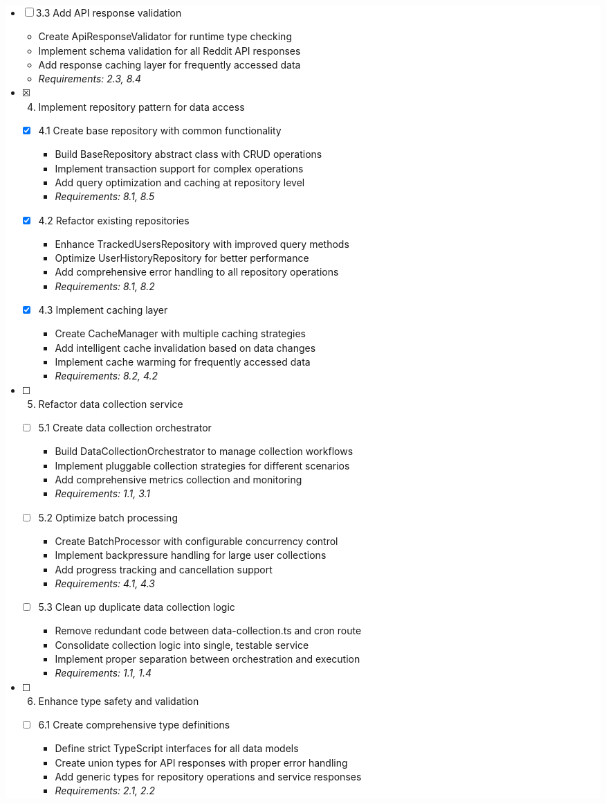   - [ ] 3.3 Add API response validation


    - Create ApiResponseValidator for runtime type checking
    - Implement schema validation for all Reddit API responses
    - Add response caching layer for frequently accessed data
    - _Requirements: 2.3, 8.4_

- [x] 4. Implement repository pattern for data access

  - [x] 4.1 Create base repository with common functionality

    - Build BaseRepository abstract class with CRUD operations
    - Implement transaction support for complex operations
    - Add query optimization and caching at repository level
    - _Requirements: 8.1, 8.5_

  - [x] 4.2 Refactor existing repositories

    - Enhance TrackedUsersRepository with improved query methods
    - Optimize UserHistoryRepository for better performance
    - Add comprehensive error handling to all repository operations
    - _Requirements: 8.1, 8.2_

  - [x] 4.3 Implement caching layer

    - Create CacheManager with multiple caching strategies
    - Add intelligent cache invalidation based on data changes
    - Implement cache warming for frequently accessed data
    - _Requirements: 8.2, 4.2_

- [ ] 5. Refactor data collection service

  - [ ] 5.1 Create data collection orchestrator



    - Build DataCollectionOrchestrator to manage collection workflows
    - Implement pluggable collection strategies for different scenarios
    - Add comprehensive metrics collection and monitoring
    - _Requirements: 1.1, 3.1_

  - [ ] 5.2 Optimize batch processing

    - Create BatchProcessor with configurable concurrency control
    - Implement backpressure handling for large user collections
    - Add progress tracking and cancellation support
    - _Requirements: 4.1, 4.3_

  - [ ] 5.3 Clean up duplicate data collection logic
    - Remove redundant code between data-collection.ts and cron route
    - Consolidate collection logic into single, testable service
    - Implement proper separation between orchestration and execution
    - _Requirements: 1.1, 1.4_

- [ ] 6. Enhance type safety and validation

  - [ ] 6.1 Create comprehensive type definitions

    - Define strict TypeScript interfaces for all data models
    - Create union types for API responses with proper error handling
    - Add generic types for repository operations and service responses
    - _Requirements: 2.1, 2.2_
